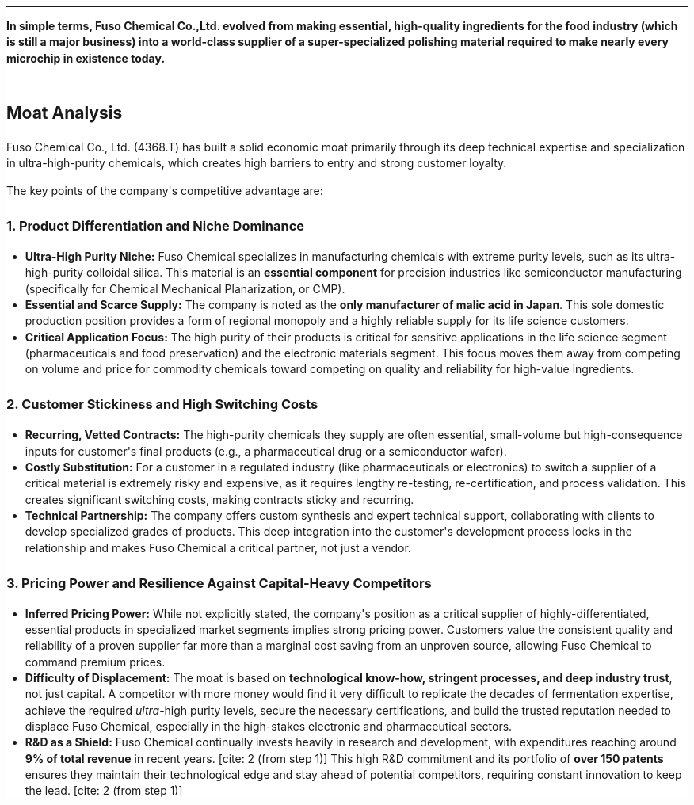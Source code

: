 ***

**In simple terms, Fuso Chemical Co.,Ltd. evolved from making essential, high-quality ingredients for the food industry (which is still a major business) into a world-class supplier of a super-specialized polishing material required to make nearly every microchip in existence today.**

---

## Moat Analysis

Fuso Chemical Co., Ltd. (4368.T) has built a solid economic moat primarily through its deep technical expertise and specialization in ultra-high-purity chemicals, which creates high barriers to entry and strong customer loyalty.

The key points of the company's competitive advantage are:

### **1. Product Differentiation and Niche Dominance**

*   **Ultra-High Purity Niche:** Fuso Chemical specializes in manufacturing chemicals with extreme purity levels, such as its ultra-high-purity colloidal silica. This material is an **essential component** for precision industries like semiconductor manufacturing (specifically for Chemical Mechanical Planarization, or CMP).
*   **Essential and Scarce Supply:** The company is noted as the **only manufacturer of malic acid in Japan**. This sole domestic production position provides a form of regional monopoly and a highly reliable supply for its life science customers.
*   **Critical Application Focus:** The high purity of their products is critical for sensitive applications in the life science segment (pharmaceuticals and food preservation) and the electronic materials segment. This focus moves them away from competing on volume and price for commodity chemicals toward competing on quality and reliability for high-value ingredients.

### **2. Customer Stickiness and High Switching Costs**

*   **Recurring, Vetted Contracts:** The high-purity chemicals they supply are often essential, small-volume but high-consequence inputs for customer's final products (e.g., a pharmaceutical drug or a semiconductor wafer).
*   **Costly Substitution:** For a customer in a regulated industry (like pharmaceuticals or electronics) to switch a supplier of a critical material is extremely risky and expensive, as it requires lengthy re-testing, re-certification, and process validation. This creates significant switching costs, making contracts sticky and recurring.
*   **Technical Partnership:** The company offers custom synthesis and expert technical support, collaborating with clients to develop specialized grades of products. This deep integration into the customer's development process locks in the relationship and makes Fuso Chemical a critical partner, not just a vendor.

### **3. Pricing Power and Resilience Against Capital-Heavy Competitors**

*   **Inferred Pricing Power:** While not explicitly stated, the company's position as a critical supplier of highly-differentiated, essential products in specialized market segments implies strong pricing power. Customers value the consistent quality and reliability of a proven supplier far more than a marginal cost saving from an unproven source, allowing Fuso Chemical to command premium prices.
*   **Difficulty of Displacement:** The moat is based on **technological know-how, stringent processes, and deep industry trust**, not just capital. A competitor with more money would find it very difficult to replicate the decades of fermentation expertise, achieve the required *ultra*-high purity levels, secure the necessary certifications, and build the trusted reputation needed to displace Fuso Chemical, especially in the high-stakes electronic and pharmaceutical sectors.
*   **R&D as a Shield:** Fuso Chemical continually invests heavily in research and development, with expenditures reaching around **9% of total revenue** in recent years. [cite: 2 (from step 1)] This high R&D commitment and its portfolio of **over 150 patents** ensures they maintain their technological edge and stay ahead of potential competitors, requiring constant innovation to keep the lead. [cite: 2 (from step 1)]
